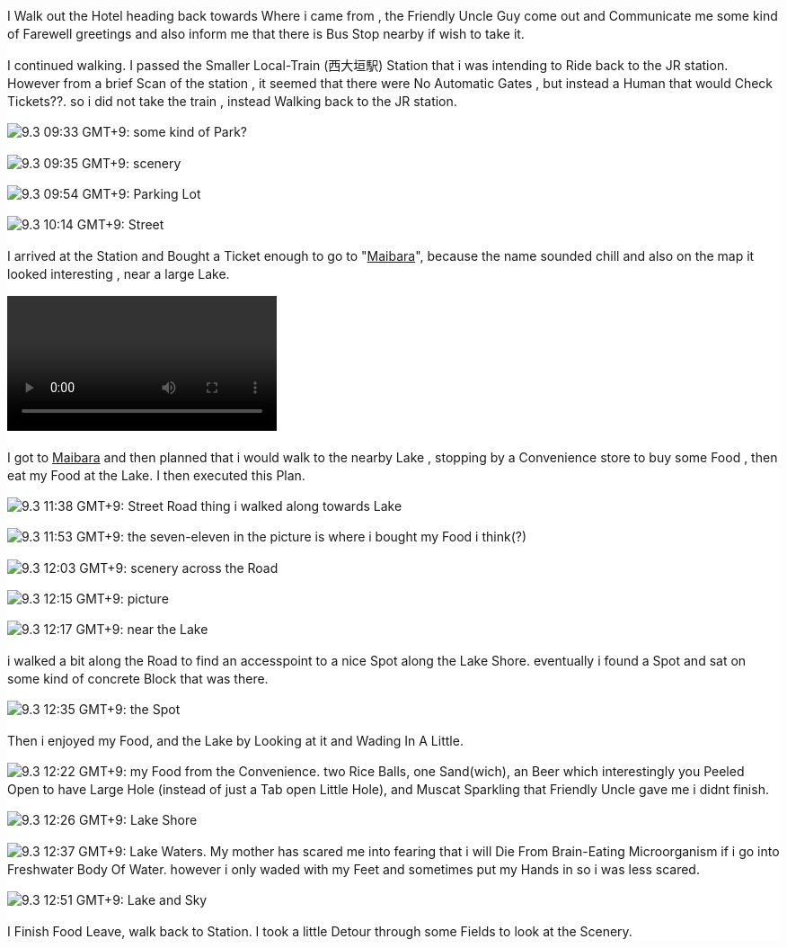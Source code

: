 I Walk out the Hotel heading back towards Where i came from , the Friendly Uncle Guy come out and Communicate me some kind of Farewell greetings and also inform me that there is Bus Stop nearby if wish to take it.

I continued walking. I passed the Smaller Local-Train (西大垣駅) Station that i was intending to Ride back to the JR station. However from a brief Scan of the station , it seemed that there were No Automatic Gates , but instead a Human that would Check Tickets??. so i did not take the train , instead Walking back to the JR station.

![9.3 09:33 GMT+9: some kind of Park?](pics/20230903_093344.jpg)

![9.3 09:35 GMT+9: scenery](pics/20230903_093509.jpg)

![9.3 09:54 GMT+9: Parking Lot](pics/20230903_095413.jpg)

![9.3 10:14 GMT+9: Street](pics/20230903_101415.jpg)

I arrived at the Station and Bought a Ticket enough to go to "[Maibara](米原)", because the name sounded chill and also on the map it looked interesting , near a large Lake.

![9.3 10:54 GMT+9: A View out the train window](pics/20230903_105447.webm)

I got to [Maibara](米原) and then planned that i would walk to the nearby Lake , stopping by a Convenience store to buy some Food , then eat my Food at the Lake. I then executed this Plan.

![9.3 11:38 GMT+9: Street Road thing i walked along towards Lake](pics/20230903_113858.jpg)

![9.3 11:53 GMT+9: the seven-eleven in the picture is where i bought my Food i think(?)](pics/20230903_115357.jpg)

![9.3 12:03 GMT+9: scenery across the Road](pics/20230903_120322.jpg)

![9.3 12:15 GMT+9: picture](pics/20230903_121543.jpg)

![9.3 12:17 GMT+9: near the Lake](pics/20230903_121738.jpg)

i walked a bit along the Road to find an accesspoint to a nice Spot along the Lake Shore. eventually i found a Spot and sat on some kind of concrete Block that was there.

![9.3 12:35 GMT+9: the Spot](pics/20230903_123536.jpg)

Then i enjoyed my Food, and the Lake by Looking at it and Wading In A Little.

![9.3 12:22 GMT+9: my Food from the Convenience. two Rice Balls, one Sand(wich), an Beer which interestingly you Peeled Open to have Large Hole (instead of just a Tab open Little Hole), and Muscat Sparkling that Friendly Uncle gave me i didnt finish.](pics/20230903_122240.jpg)

![9.3 12:26 GMT+9: Lake Shore](pics/20230903_122633.jpg)

![9.3 12:37 GMT+9: Lake Waters. My mother has scared me into fearing that i will Die From Brain-Eating Microorganism if i go into Freshwater Body Of Water. however i only waded with my Feet and sometimes put my Hands in so i was less scared.](pics/20230903_123738.jpg)

![9.3 12:51 GMT+9: Lake and Sky](pics/20230903_125123.jpg)

I Finish Food Leave, walk back to Station. I took a little Detour through some Fields to look at the Scenery.
